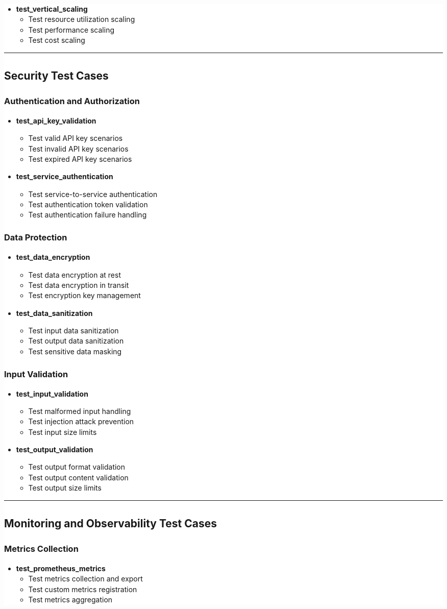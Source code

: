 - **test_vertical_scaling**
  - Test resource utilization scaling
  - Test performance scaling
  - Test cost scaling

---

## Security Test Cases

### Authentication and Authorization
- **test_api_key_validation**
  - Test valid API key scenarios
  - Test invalid API key scenarios
  - Test expired API key scenarios

- **test_service_authentication**
  - Test service-to-service authentication
  - Test authentication token validation
  - Test authentication failure handling

### Data Protection
- **test_data_encryption**
  - Test data encryption at rest
  - Test data encryption in transit
  - Test encryption key management

- **test_data_sanitization**
  - Test input data sanitization
  - Test output data sanitization
  - Test sensitive data masking

### Input Validation
- **test_input_validation**
  - Test malformed input handling
  - Test injection attack prevention
  - Test input size limits

- **test_output_validation**
  - Test output format validation
  - Test output content validation
  - Test output size limits

---

## Monitoring and Observability Test Cases

### Metrics Collection
- **test_prometheus_metrics**
  - Test metrics collection and export
  - Test custom metrics registration
  - Test metrics aggregation
